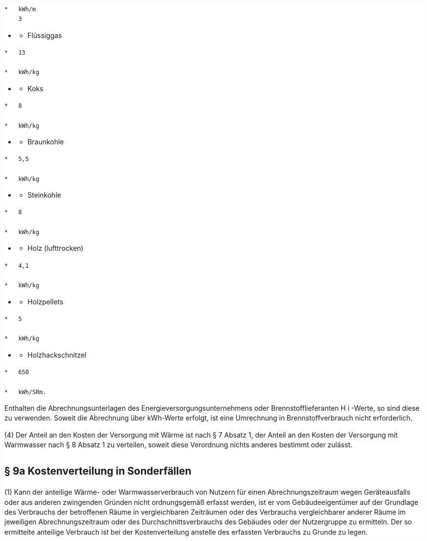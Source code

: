     *   kWh/m
        3


*    *   Flüssiggas

    *   13

    *   kWh/kg


*    *   Koks

    *   8

    *   kWh/kg


*    *   Braunkohle

    *   5,5

    *   kWh/kg


*    *   Steinkohle

    *   8

    *   kWh/kg


*    *   Holz (lufttrocken)

    *   4,1

    *   kWh/kg


*    *   Holzpellets

    *   5

    *   kWh/kg


*    *   Holzhackschnitzel

    *   650

    *   kWh/SRm.



Enthalten die Abrechnungsunterlagen des Energieversorgungsunternehmens oder Brennstofflieferanten H
i             -Werte, so sind diese zu verwenden. Soweit die Abrechnung über kWh-Werte erfolgt, ist eine Umrechnung in Brennstoffverbrauch nicht erforderlich.

(4) Der Anteil an den Kosten der Versorgung mit Wärme ist nach § 7 Absatz 1, der Anteil an den Kosten der Versorgung mit Warmwasser nach § 8 Absatz 1 zu verteilen, soweit diese Verordnung nichts anderes bestimmt oder zulässt.


## § 9a Kostenverteilung in Sonderfällen

(1) Kann der anteilige Wärme- oder Warmwasserverbrauch von Nutzern für einen Abrechnungszeitraum wegen Geräteausfalls oder aus anderen zwingenden Gründen nicht ordnungsgemäß erfasst werden, ist er vom Gebäudeeigentümer auf der Grundlage des Verbrauchs der betroffenen Räume in vergleichbaren Zeiträumen oder des Verbrauchs vergleichbarer anderer Räume im jeweiligen Abrechnungszeitraum oder des Durchschnittsverbrauchs des Gebäudes oder der Nutzergruppe zu ermitteln. Der so ermittelte anteilige Verbrauch ist bei der Kostenverteilung anstelle des erfassten Verbrauchs zu Grunde zu legen.
